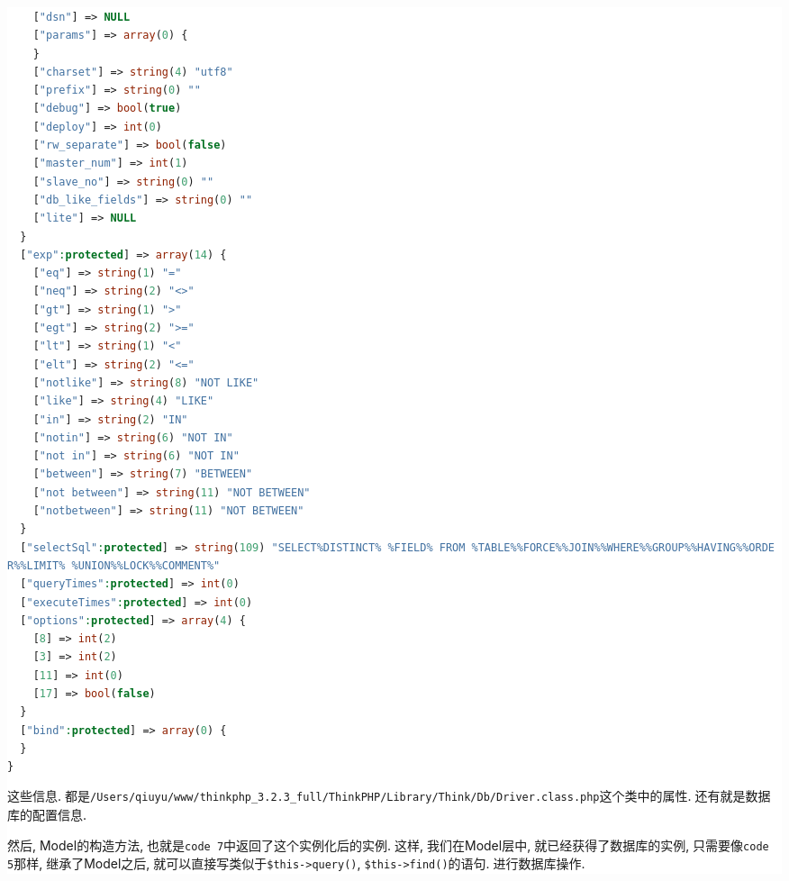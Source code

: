```php
    ["dsn"] => NULL
    ["params"] => array(0) {
    }
    ["charset"] => string(4) "utf8"
    ["prefix"] => string(0) ""
    ["debug"] => bool(true)
    ["deploy"] => int(0)
    ["rw_separate"] => bool(false)
    ["master_num"] => int(1)
    ["slave_no"] => string(0) ""
    ["db_like_fields"] => string(0) ""
    ["lite"] => NULL
  }
  ["exp":protected] => array(14) {
    ["eq"] => string(1) "="
    ["neq"] => string(2) "<>"
    ["gt"] => string(1) ">"
    ["egt"] => string(2) ">="
    ["lt"] => string(1) "<"
    ["elt"] => string(2) "<="
    ["notlike"] => string(8) "NOT LIKE"
    ["like"] => string(4) "LIKE"
    ["in"] => string(2) "IN"
    ["notin"] => string(6) "NOT IN"
    ["not in"] => string(6) "NOT IN"
    ["between"] => string(7) "BETWEEN"
    ["not between"] => string(11) "NOT BETWEEN"
    ["notbetween"] => string(11) "NOT BETWEEN"
  }
  ["selectSql":protected] => string(109) "SELECT%DISTINCT% %FIELD% FROM %TABLE%%FORCE%%JOIN%%WHERE%%GROUP%%HAVING%%ORDER%%LIMIT% %UNION%%LOCK%%COMMENT%"
  ["queryTimes":protected] => int(0)
  ["executeTimes":protected] => int(0)
  ["options":protected] => array(4) {
    [8] => int(2)
    [3] => int(2)
    [11] => int(0)
    [17] => bool(false)
  }
  ["bind":protected] => array(0) {
  }
}
```
这些信息. 都是`/Users/qiuyu/www/thinkphp_3.2.3_full/ThinkPHP/Library/Think/Db/Driver.class.php`这个类中的属性. 还有就是数据库的配置信息. 

然后, Model的构造方法, 也就是`code 7`中返回了这个实例化后的实例.
这样, 我们在Model层中, 就已经获得了数据库的实例, 只需要像`code 5`那样, 继承了Model之后, 就可以直接写类似于`$this->query()`, `$this->find()`的语句. 进行数据库操作. 





